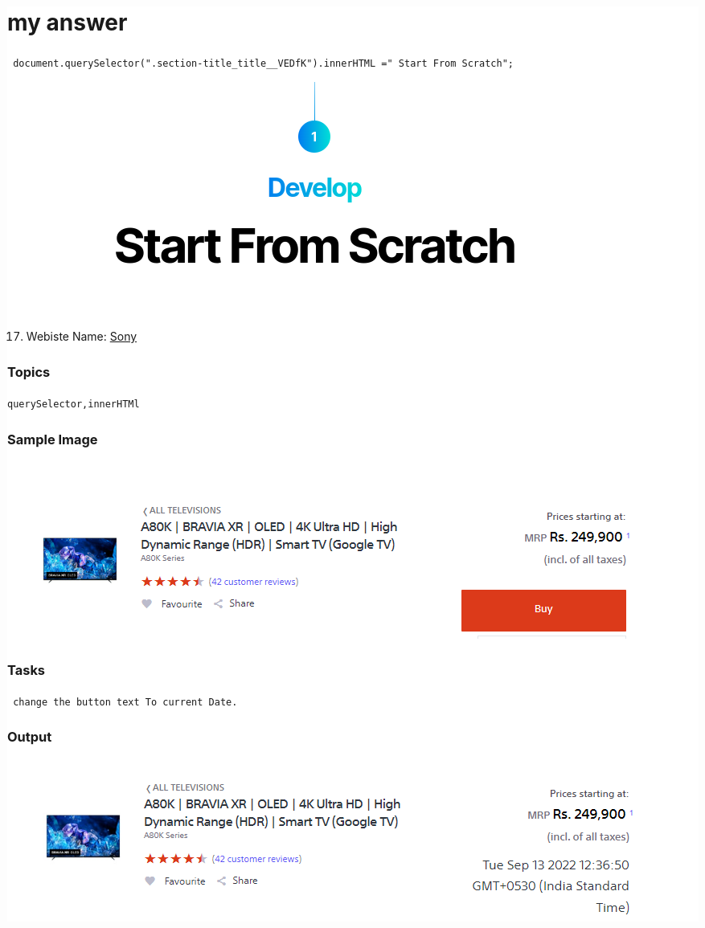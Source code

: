 # my answer

```
 document.querySelector(".section-title_title__VEDfK").innerHTML =" Start From Scratch";
 ```
![Output](./assets/16ans.png)


17. Webiste Name: [Sony](https://www.sony.co.in/)

### Topics

    querySelector,innerHTMl

### Sample Image

![Sample One](./Pic33.png)

### Tasks

     change the button text To current Date.

### Output

![Output](./Pic32.png)
